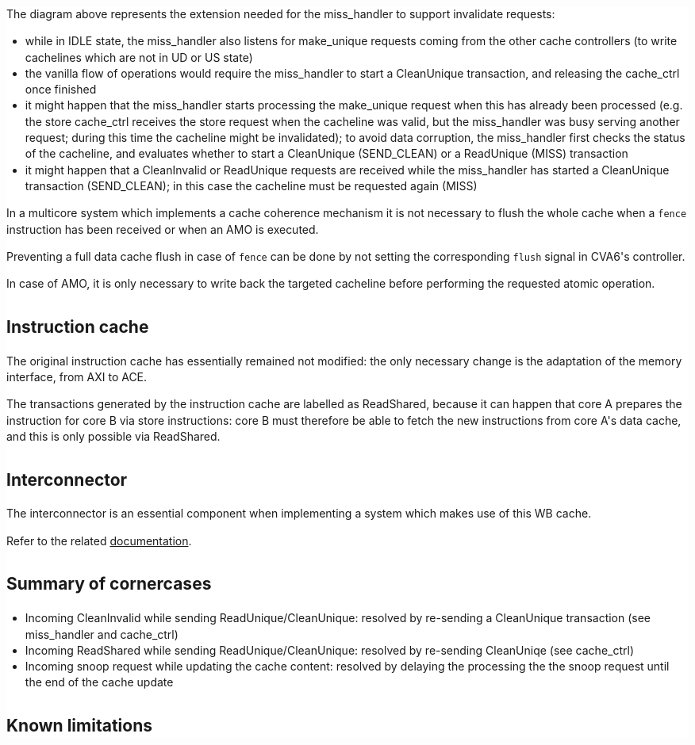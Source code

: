 The diagram above represents the extension needed for the miss\_handler to support invalidate requests:

-   while in IDLE state, the miss\_handler also listens for make\_unique requests coming from the other cache controllers (to write cachelines which are not in UD or US state)
-   the vanilla flow of operations would require the miss\_handler to start a CleanUnique transaction, and releasing the cache\_ctrl once finished
-   it might happen that the miss\_handler starts processing the make\_unique request when this has already been processed (e.g. the store cache\_ctrl receives the store request when the cacheline was valid, but the miss\_handler was busy serving another request; during this time the cacheline might be invalidated); to avoid data corruption, the miss\_handler first checks the status of the cacheline, and evaluates whether to start a CleanUnique (SEND\_CLEAN) or a ReadUnique (MISS) transaction
-   it might happen that a CleanInvalid or ReadUnique requests are received while the miss\_handler has started a CleanUnique transaction (SEND\_CLEAN); in this case the cacheline must be requested again (MISS)

In a multicore system which implements a cache coherence mechanism it is not necessary to flush the whole cache when a `fence` instruction has been received or when an AMO is executed.

Preventing a full data cache flush in case of `fence` can be done by not setting the corresponding `flush` signal in CVA6's controller.

In case of AMO, it is only necessary to write back the targeted cacheline before performing the requested atomic operation.

## Instruction cache

The original instruction cache has essentially remained not modified: the only necessary change is the adaptation of the memory interface, from AXI to ACE.

The transactions generated by the instruction cache are labelled as ReadShared, because it can happen that core A prepares the instruction for core B via store instructions: core B must therefore be able to fetch the new instructions from core A's data cache, and this is only possible via ReadShared.

## Interconnector

The interconnector is an essential component when implementing a system which makes use of this WB cache.

Refer to the related [documentation](https://github.com/planvtech/ace/blob/pulp/doc/ace_ccu_top.md).

## Summary of cornercases

- Incoming CleanInvalid while sending ReadUnique/CleanUnique: resolved by re-sending a CleanUnique transaction (see miss\_handler and cache\_ctrl)
- Incoming ReadShared while sending ReadUnique/CleanUnique: resolved by re-sending CleanUniqe (see cache\_ctrl)
- Incoming snoop request while updating the cache content: resolved by delaying the processing the the snoop request until the end of the cache update

## Known limitations
